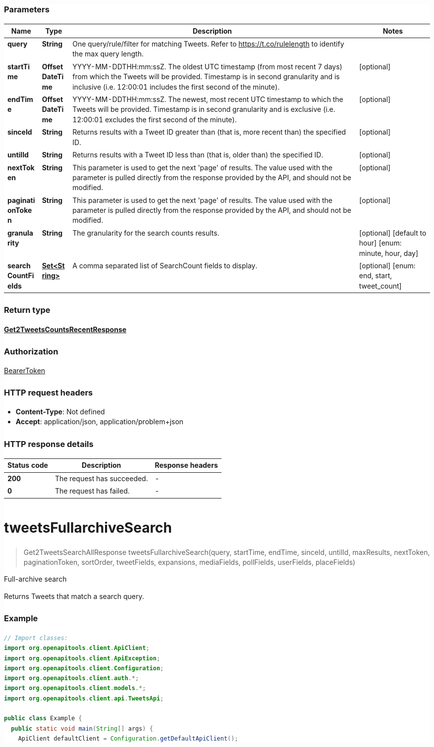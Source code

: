 ### Parameters

| Name | Type | Description  | Notes |
|------------- | ------------- | ------------- | -------------|
| **query** | **String**| One query/rule/filter for matching Tweets. Refer to https://t.co/rulelength to identify the max query length. | |
| **startTime** | **OffsetDateTime**| YYYY-MM-DDTHH:mm:ssZ. The oldest UTC timestamp (from most recent 7 days) from which the Tweets will be provided. Timestamp is in second granularity and is inclusive (i.e. 12:00:01 includes the first second of the minute). | [optional] |
| **endTime** | **OffsetDateTime**| YYYY-MM-DDTHH:mm:ssZ. The newest, most recent UTC timestamp to which the Tweets will be provided. Timestamp is in second granularity and is exclusive (i.e. 12:00:01 excludes the first second of the minute). | [optional] |
| **sinceId** | **String**| Returns results with a Tweet ID greater than (that is, more recent than) the specified ID. | [optional] |
| **untilId** | **String**| Returns results with a Tweet ID less than (that is, older than) the specified ID. | [optional] |
| **nextToken** | **String**| This parameter is used to get the next &#39;page&#39; of results. The value used with the parameter is pulled directly from the response provided by the API, and should not be modified. | [optional] |
| **paginationToken** | **String**| This parameter is used to get the next &#39;page&#39; of results. The value used with the parameter is pulled directly from the response provided by the API, and should not be modified. | [optional] |
| **granularity** | **String**| The granularity for the search counts results. | [optional] [default to hour] [enum: minute, hour, day] |
| **searchCountFields** | [**Set&lt;String&gt;**](String.md)| A comma separated list of SearchCount fields to display. | [optional] [enum: end, start, tweet_count] |

### Return type

[**Get2TweetsCountsRecentResponse**](Get2TweetsCountsRecentResponse.md)

### Authorization

[BearerToken](../README.md#BearerToken)

### HTTP request headers

 - **Content-Type**: Not defined
 - **Accept**: application/json, application/problem+json

### HTTP response details
| Status code | Description | Response headers |
|-------------|-------------|------------------|
| **200** | The request has succeeded. |  -  |
| **0** | The request has failed. |  -  |

<a name="tweetsFullarchiveSearch"></a>
# **tweetsFullarchiveSearch**
> Get2TweetsSearchAllResponse tweetsFullarchiveSearch(query, startTime, endTime, sinceId, untilId, maxResults, nextToken, paginationToken, sortOrder, tweetFields, expansions, mediaFields, pollFields, userFields, placeFields)

Full-archive search

Returns Tweets that match a search query.

### Example
```java
// Import classes:
import org.openapitools.client.ApiClient;
import org.openapitools.client.ApiException;
import org.openapitools.client.Configuration;
import org.openapitools.client.auth.*;
import org.openapitools.client.models.*;
import org.openapitools.client.api.TweetsApi;

public class Example {
  public static void main(String[] args) {
    ApiClient defaultClient = Configuration.getDefaultApiClient();
```